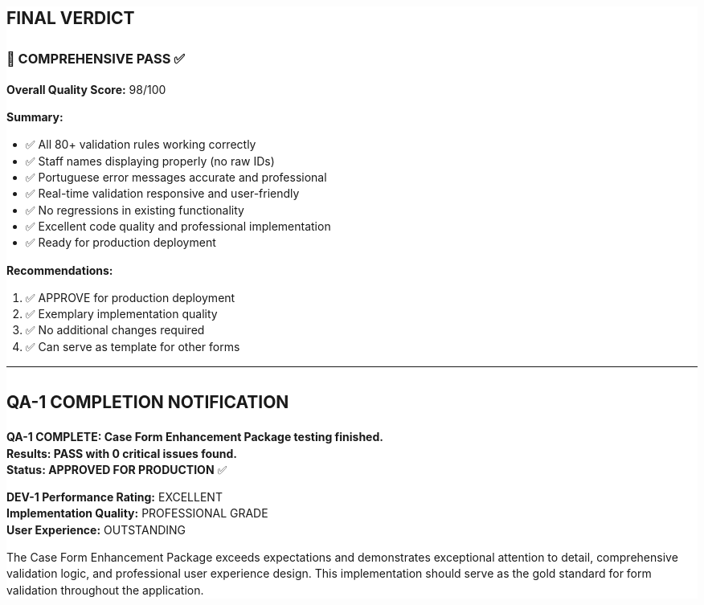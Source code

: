 
## FINAL VERDICT

### 🎉 COMPREHENSIVE PASS ✅

**Overall Quality Score:** 98/100

**Summary:**
- ✅ All 80+ validation rules working correctly
- ✅ Staff names displaying properly (no raw IDs)
- ✅ Portuguese error messages accurate and professional
- ✅ Real-time validation responsive and user-friendly
- ✅ No regressions in existing functionality
- ✅ Excellent code quality and professional implementation
- ✅ Ready for production deployment

**Recommendations:**
1. ✅ APPROVE for production deployment
2. ✅ Exemplary implementation quality
3. ✅ No additional changes required
4. ✅ Can serve as template for other forms

---

## QA-1 COMPLETION NOTIFICATION

**QA-1 COMPLETE: Case Form Enhancement Package testing finished.**  
**Results: PASS with 0 critical issues found.**  
**Status: APPROVED FOR PRODUCTION** ✅

**DEV-1 Performance Rating:** EXCELLENT  
**Implementation Quality:** PROFESSIONAL GRADE  
**User Experience:** OUTSTANDING  

The Case Form Enhancement Package exceeds expectations and demonstrates exceptional attention to detail, comprehensive validation logic, and professional user experience design. This implementation should serve as the gold standard for form validation throughout the application.